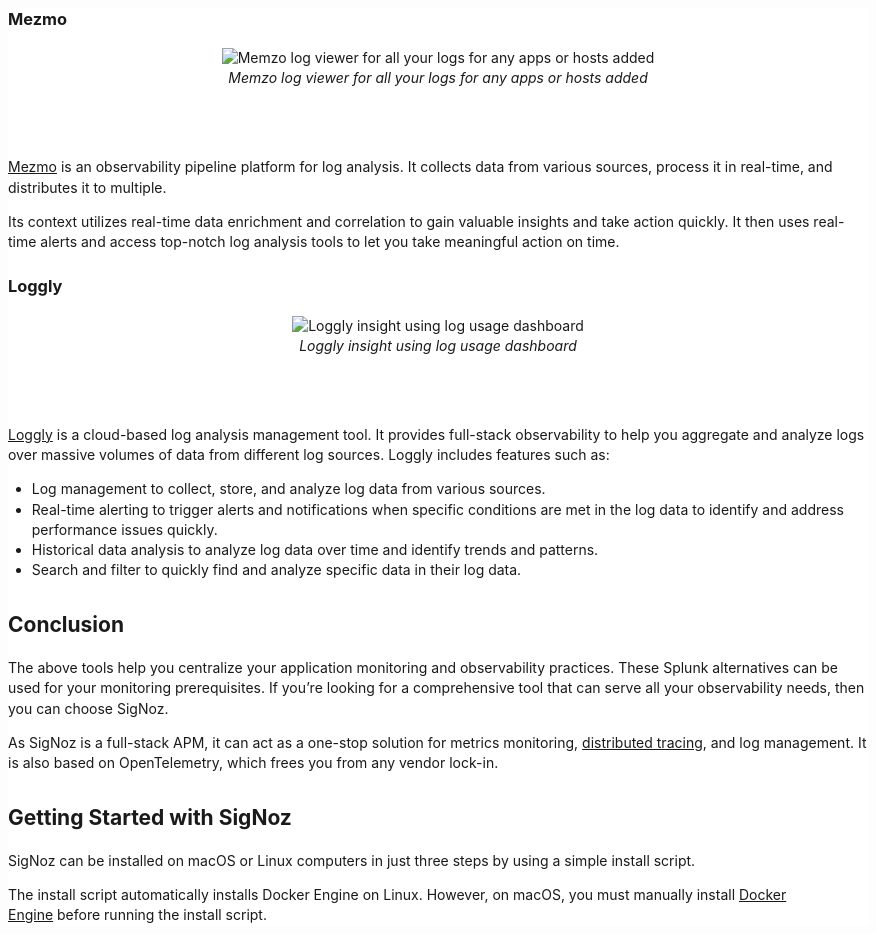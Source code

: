 ### Mezmo

<figure data-zoomable align='center'>
    <img src="/img/blog/2023/01/memzo_splunk_alternative.webp" alt="Memzo log viewer for all your logs for any apps or hosts added"/>
    <figcaption><i>Memzo log viewer for all your logs for any apps or hosts added</i></figcaption>
</figure>

<br></br>

<a href = "https://www.mezmo.com/" rel="noopener noreferrer nofollow" target="_blank" >Mezmo</a> is an observability pipeline platform for log analysis. It collects data from various sources, process it in real-time, and distributes it to multiple.

Its context utilizes real-time data enrichment and correlation to gain valuable insights and take action quickly. It then uses real-time alerts and access top-notch log analysis tools to let you take meaningful action on time.

### Loggly

<figure data-zoomable align='center'>
    <img src="/img/blog/2023/01/loggy_splunk_alternative.webp" alt="Loggly insight using log usage dashboard"/>
    <figcaption><i>Loggly insight using log usage dashboard</i></figcaption>
</figure>

<br></br>

<a href = "https://www.loggly.com/" rel="noopener noreferrer nofollow" target="_blank" >Loggly</a> is a cloud-based log analysis management tool. It provides full-stack observability to help you aggregate and analyze logs over massive volumes of data from different log sources. Loggly includes features such as:

- Log management to collect, store, and analyze log data from various sources.
- Real-time alerting to trigger alerts and notifications when specific conditions are met in the log data to identify and address performance issues quickly.
- Historical data analysis to analyze log data over time and identify trends and patterns.
- Search and filter to quickly find and analyze specific data in their log data.

## Conclusion

The above tools help you centralize your application monitoring and observability practices. These Splunk alternatives can be used for your monitoring prerequisites. If you’re looking for a comprehensive tool that can serve all your observability needs, then you can choose SigNoz.

As SigNoz is a full-stack APM, it can act as a one-stop solution for metrics monitoring, [distributed tracing](https://signoz.io/blog/distributed-tracing-in-microservices/), and log management. It is also based on OpenTelemetry, which frees you from any vendor lock-in.

## Getting Started with SigNoz

SigNoz can be installed on macOS or Linux computers in just three steps by using a simple install script.

The install script automatically installs Docker Engine on Linux. However, on macOS, you must manually install <a href = "https://docs.docker.com/engine/install/" rel="noopener noreferrer nofollow" target="_blank" >Docker Engine</a> before running the install script.

